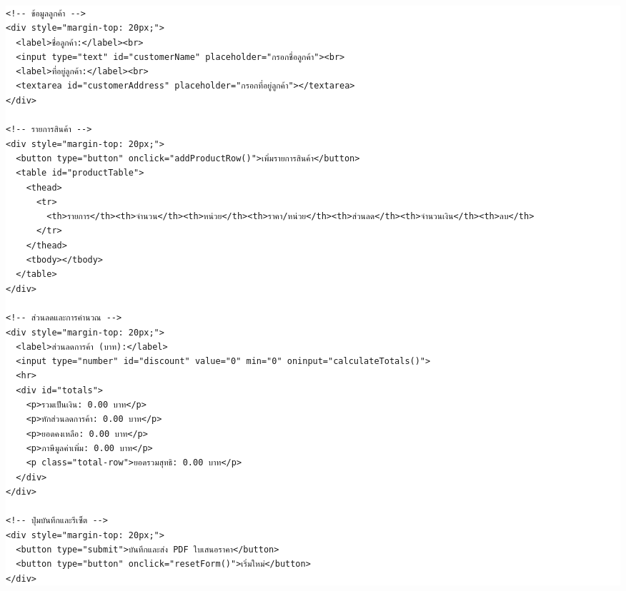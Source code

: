     <!-- ข้อมูลลูกค้า -->
    <div style="margin-top: 20px;">
      <label>ชื่อลูกค้า:</label><br>
      <input type="text" id="customerName" placeholder="กรอกชื่อลูกค้า"><br>
      <label>ที่อยู่ลูกค้า:</label><br>
      <textarea id="customerAddress" placeholder="กรอกที่อยู่ลูกค้า"></textarea>
    </div>

    <!-- รายการสินค้า -->
    <div style="margin-top: 20px;">
      <button type="button" onclick="addProductRow()">เพิ่มรายการสินค้า</button>
      <table id="productTable">
        <thead>
          <tr>
            <th>รายการ</th><th>จำนวน</th><th>หน่วย</th><th>ราคา/หน่วย</th><th>ส่วนลด</th><th>จำนวนเงิน</th><th>ลบ</th>
          </tr>
        </thead>
        <tbody></tbody>
      </table>
    </div>

    <!-- ส่วนลดและการคำนวณ -->
    <div style="margin-top: 20px;">
      <label>ส่วนลดการค้า (บาท):</label>
      <input type="number" id="discount" value="0" min="0" oninput="calculateTotals()">
      <hr>
      <div id="totals">
        <p>รวมเป็นเงิน: 0.00 บาท</p>
        <p>หักส่วนลดการค้า: 0.00 บาท</p>
        <p>ยอดคงเหลือ: 0.00 บาท</p>
        <p>ภาษีมูลค่าเพิ่ม: 0.00 บาท</p>
        <p class="total-row">ยอดรวมสุทธิ: 0.00 บาท</p>
      </div>
    </div>

    <!-- ปุ่มบันทึกและรีเซ็ต -->
    <div style="margin-top: 20px;">
      <button type="submit">บันทึกและส่ง PDF ใบเสนอราคา</button>
      <button type="button" onclick="resetForm()">เริ่มใหม่</button>
    </div>
  </form>

  <script>
    // เพิ่มแถวสินค้า
    function addProductRow() {
      const table = document.getElementById('productTable').getElementsByTagName('tbody')[0];
      const row = table.insertRow();
      row.innerHTML = `
        <td><input type="text" class="product-name" placeholder="ชื่อสินค้า"></td>
        <td><input type="number" class="quantity" value="1" min="1" oninput="calculateRow(this)"></td>
        <td><input type="text" class="unit" value="ชิ้น"></td>
        <td><input type="number" class="price" value="0" oninput="calculateRow(this)"></td>
        <td><input type="number" class="row-discount" value="0" oninput="calculateRow(this)"></td>
        <td class="amount">0.00</td>
        <td><button type="button" onclick="removeRow(this)">ลบ</button></td>
      `;
    }
